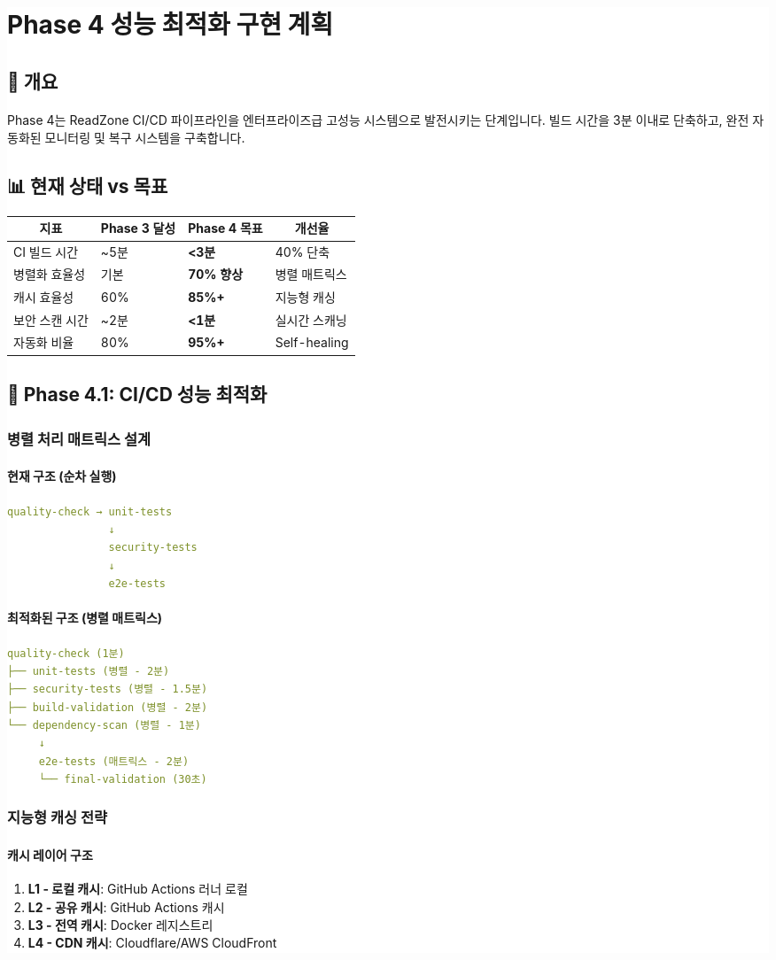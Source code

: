 # Phase 4 성능 최적화 구현 계획

## 🚀 개요

Phase 4는 ReadZone CI/CD 파이프라인을 엔터프라이즈급 고성능 시스템으로 발전시키는 단계입니다. 빌드 시간을 3분 이내로 단축하고, 완전 자동화된 모니터링 및 복구 시스템을 구축합니다.

## 📊 현재 상태 vs 목표

| 지표 | Phase 3 달성 | Phase 4 목표 | 개선율 |
|------|-------------|-------------|--------|
| CI 빌드 시간 | ~5분 | **<3분** | 40% 단축 |
| 병렬화 효율성 | 기본 | **70% 향상** | 병렬 매트릭스 |
| 캐시 효율성 | 60% | **85%+** | 지능형 캐싱 |
| 보안 스캔 시간 | ~2분 | **<1분** | 실시간 스캐닝 |
| 자동화 비율 | 80% | **95%+** | Self-healing |

## 🎯 Phase 4.1: CI/CD 성능 최적화

### 병렬 처리 매트릭스 설계

#### 현재 구조 (순차 실행)
```yaml
quality-check → unit-tests
                ↓
                security-tests
                ↓
                e2e-tests
```

#### 최적화된 구조 (병렬 매트릭스)
```yaml
quality-check (1분)
├── unit-tests (병렬 - 2분)
├── security-tests (병렬 - 1.5분)  
├── build-validation (병렬 - 2분)
└── dependency-scan (병렬 - 1분)
     ↓
     e2e-tests (매트릭스 - 2분)
     └── final-validation (30초)
```

### 지능형 캐싱 전략

#### 캐시 레이어 구조
1. **L1 - 로컬 캐시**: GitHub Actions 러너 로컬
2. **L2 - 공유 캐시**: GitHub Actions 캐시
3. **L3 - 전역 캐시**: Docker 레지스트리
4. **L4 - CDN 캐시**: Cloudflare/AWS CloudFront
